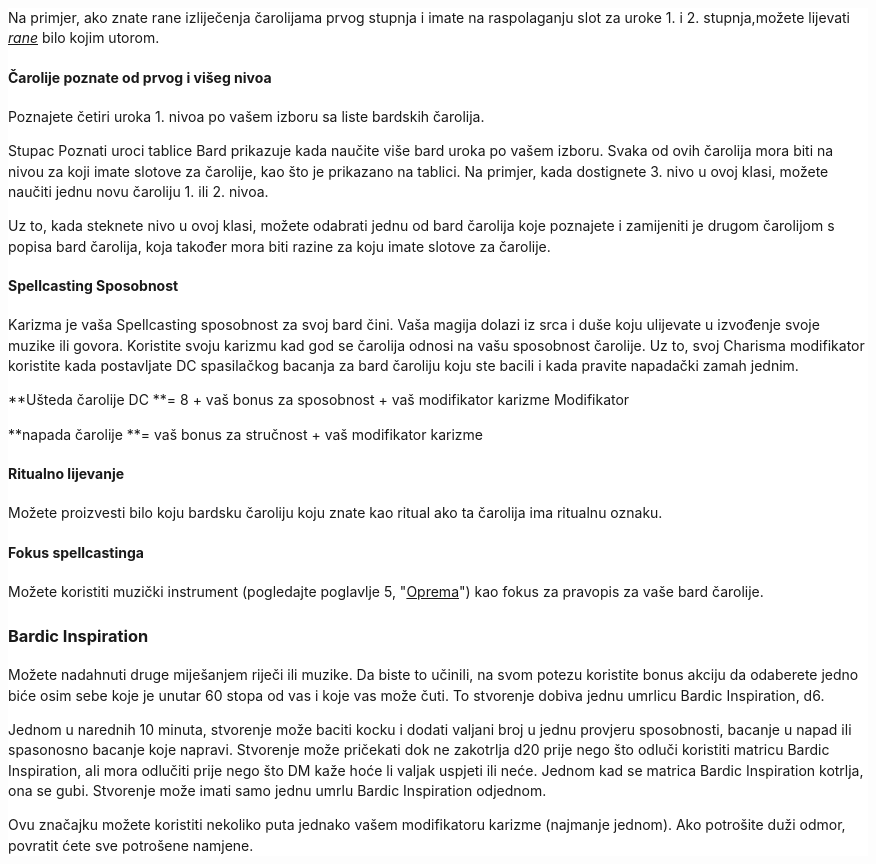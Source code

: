 Na primjer, ako znate rane izliječenja čarolijama prvog stupnja i imate na raspolaganju slot za uroke 1. i 2. stupnja,možete lijevati _[rane](https://www.dndbeyond.com/spells/cure-wounds)_ bilo kojim utorom.


#### **Čarolije poznate od prvog i višeg nivoa**

Poznajete četiri uroka 1. nivoa po vašem izboru sa liste bardskih čarolija.

Stupac Poznati uroci tablice Bard prikazuje kada naučite više bard uroka po vašem izboru. Svaka od ovih čarolija mora biti na nivou za koji imate slotove za čarolije, kao što je prikazano na tablici. Na primjer, kada dostignete 3. nivo u ovoj klasi, možete naučiti jednu novu čaroliju 1. ili 2. nivoa.

Uz to, kada steknete nivo u ovoj klasi, možete odabrati jednu od bard čarolija koje poznajete i zamijeniti je drugom čarolijom s popisa bard čarolija, koja također mora biti razine za koju imate slotove za čarolije.


#### **Spellcasting Sposobnost**

Karizma je vaša Spellcasting sposobnost za svoj bard čini. Vaša magija dolazi iz srca i duše koju ulijevate u izvođenje svoje muzike ili govora. Koristite svoju karizmu kad god se čarolija odnosi na vašu sposobnost čarolije. Uz to, svoj Charisma modifikator koristite kada postavljate DC spasilačkog bacanja za bard čaroliju koju ste bacili i kada pravite napadački zamah jednim.

**Ušteda čarolije DC **= 8 + vaš bonus za sposobnost + vaš modifikator karizme Modifikator

**napada čarolije **= vaš bonus za stručnost + vaš modifikator karizme


#### **Ritualno lijevanje**

Možete proizvesti bilo koju bardsku čaroliju koju znate kao ritual ako ta čarolija ima ritualnu oznaku.


#### **Fokus spellcastinga**

Možete koristiti muzički instrument (pogledajte poglavlje 5, "[Oprema](https://www.dndbeyond.com/compendium/rules/basic-rules/equipment#MusicalInstruments)") kao fokus za pravopis za vaše bard čarolije.


### Bardic Inspiration

Možete nadahnuti druge miješanjem riječi ili muzike. Da biste to učinili, na svom potezu koristite bonus akciju da odaberete jedno biće osim sebe koje je unutar 60 stopa od vas i koje vas može čuti. To stvorenje dobiva jednu umrlicu Bardic Inspiration, d6.

Jednom u narednih 10 minuta, stvorenje može baciti kocku i dodati valjani broj u jednu provjeru sposobnosti, bacanje u napad ili spasonosno bacanje koje napravi. Stvorenje može pričekati dok ne zakotrlja d20 prije nego što odluči koristiti matricu Bardic Inspiration, ali mora odlučiti prije nego što DM kaže hoće li valjak uspjeti ili neće. Jednom kad se matrica Bardic Inspiration kotrlja, ona se gubi. Stvorenje može imati samo jednu umrlu Bardic Inspiration odjednom.

Ovu značajku možete koristiti nekoliko puta jednako vašem modifikatoru karizme (najmanje jednom). Ako potrošite duži odmor, povratit ćete sve potrošene namjene.
